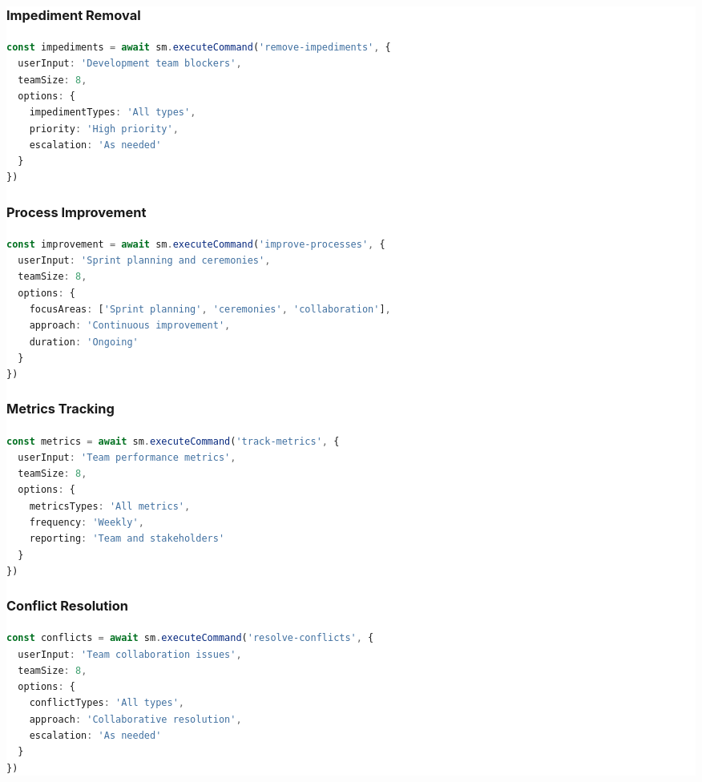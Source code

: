 ### Impediment Removal
```typescript
const impediments = await sm.executeCommand('remove-impediments', {
  userInput: 'Development team blockers',
  teamSize: 8,
  options: {
    impedimentTypes: 'All types',
    priority: 'High priority',
    escalation: 'As needed'
  }
})
```

### Process Improvement
```typescript
const improvement = await sm.executeCommand('improve-processes', {
  userInput: 'Sprint planning and ceremonies',
  teamSize: 8,
  options: {
    focusAreas: ['Sprint planning', 'ceremonies', 'collaboration'],
    approach: 'Continuous improvement',
    duration: 'Ongoing'
  }
})
```

### Metrics Tracking
```typescript
const metrics = await sm.executeCommand('track-metrics', {
  userInput: 'Team performance metrics',
  teamSize: 8,
  options: {
    metricsTypes: 'All metrics',
    frequency: 'Weekly',
    reporting: 'Team and stakeholders'
  }
})
```

### Conflict Resolution
```typescript
const conflicts = await sm.executeCommand('resolve-conflicts', {
  userInput: 'Team collaboration issues',
  teamSize: 8,
  options: {
    conflictTypes: 'All types',
    approach: 'Collaborative resolution',
    escalation: 'As needed'
  }
})
```

